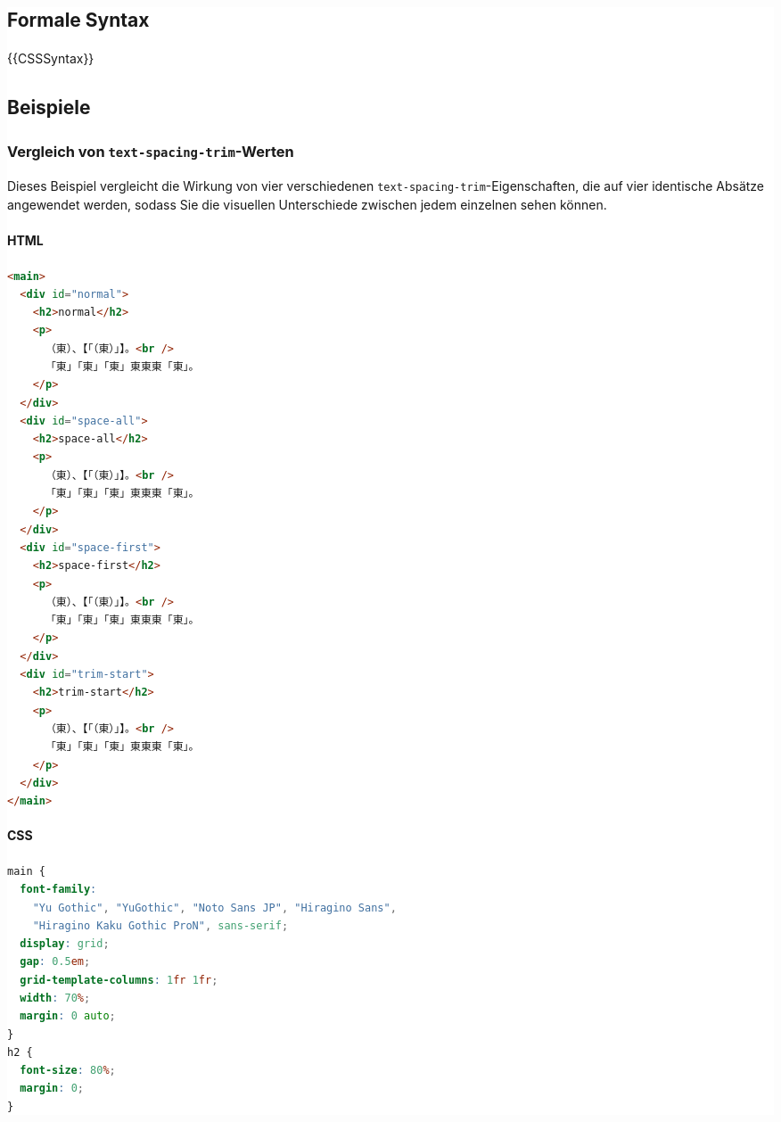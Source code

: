 ## Formale Syntax

{{CSSSyntax}}

## Beispiele

### Vergleich von `text-spacing-trim`-Werten

Dieses Beispiel vergleicht die Wirkung von vier verschiedenen `text-spacing-trim`-Eigenschaften, die auf vier identische Absätze angewendet werden, sodass Sie die visuellen Unterschiede zwischen jedem einzelnen sehen können.

#### HTML

```html
<main>
  <div id="normal">
    <h2>normal</h2>
    <p>
      （東）、【「（東）」】。<br />
      「東」「東」「東」東東東「東」。
    </p>
  </div>
  <div id="space-all">
    <h2>space-all</h2>
    <p>
      （東）、【「（東）」】。<br />
      「東」「東」「東」東東東「東」。
    </p>
  </div>
  <div id="space-first">
    <h2>space-first</h2>
    <p>
      （東）、【「（東）」】。<br />
      「東」「東」「東」東東東「東」。
    </p>
  </div>
  <div id="trim-start">
    <h2>trim-start</h2>
    <p>
      （東）、【「（東）」】。<br />
      「東」「東」「東」東東東「東」。
    </p>
  </div>
</main>
```

#### CSS

```css
main {
  font-family:
    "Yu Gothic", "YuGothic", "Noto Sans JP", "Hiragino Sans",
    "Hiragino Kaku Gothic ProN", sans-serif;
  display: grid;
  gap: 0.5em;
  grid-template-columns: 1fr 1fr;
  width: 70%;
  margin: 0 auto;
}
h2 {
  font-size: 80%;
  margin: 0;
}
```